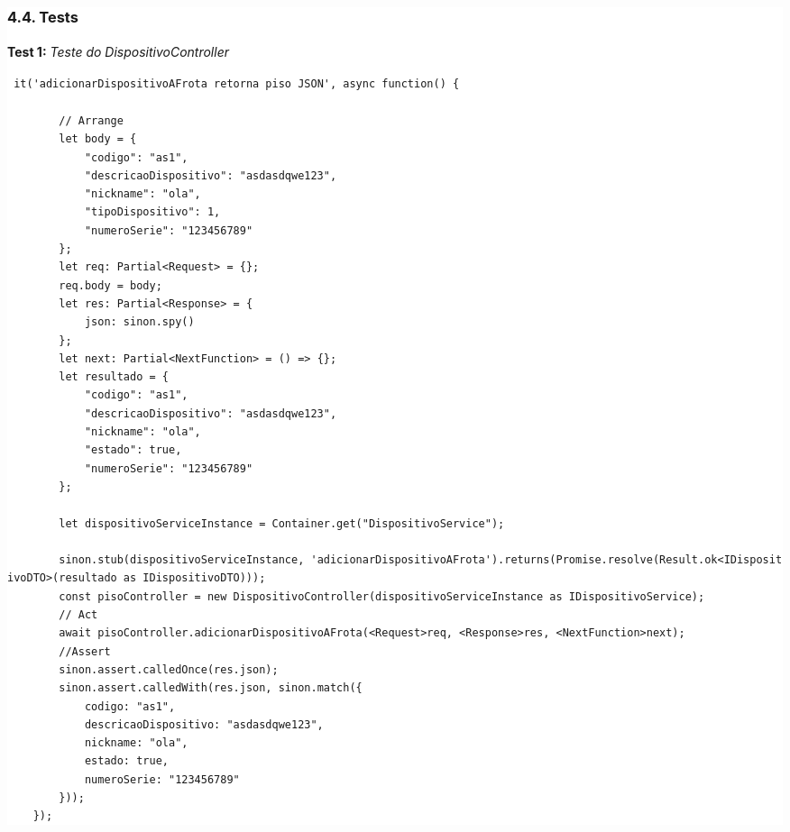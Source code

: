 

### 4.4. Tests

**Test 1:** *Teste do DispositivoController*

```
 it('adicionarDispositivoAFrota retorna piso JSON', async function() {
        
        // Arrange
        let body = {
            "codigo": "as1",
            "descricaoDispositivo": "asdasdqwe123",
            "nickname": "ola",
            "tipoDispositivo": 1,
            "numeroSerie": "123456789"
        };
        let req: Partial<Request> = {};
        req.body = body;
        let res: Partial<Response> = {
            json: sinon.spy()
        };
        let next: Partial<NextFunction> = () => {};
        let resultado = {
            "codigo": "as1",
            "descricaoDispositivo": "asdasdqwe123",
            "nickname": "ola",
            "estado": true,
            "numeroSerie": "123456789"
        };
    
        let dispositivoServiceInstance = Container.get("DispositivoService");
        
        sinon.stub(dispositivoServiceInstance, 'adicionarDispositivoAFrota').returns(Promise.resolve(Result.ok<IDispositivoDTO>(resultado as IDispositivoDTO)));
        const pisoController = new DispositivoController(dispositivoServiceInstance as IDispositivoService);
        // Act
        await pisoController.adicionarDispositivoAFrota(<Request>req, <Response>res, <NextFunction>next);
        //Assert
        sinon.assert.calledOnce(res.json);
        sinon.assert.calledWith(res.json, sinon.match({
            codigo: "as1",
            descricaoDispositivo: "asdasdqwe123",
            nickname: "ola",
            estado: true,
            numeroSerie: "123456789"
        }));       
    });

```
